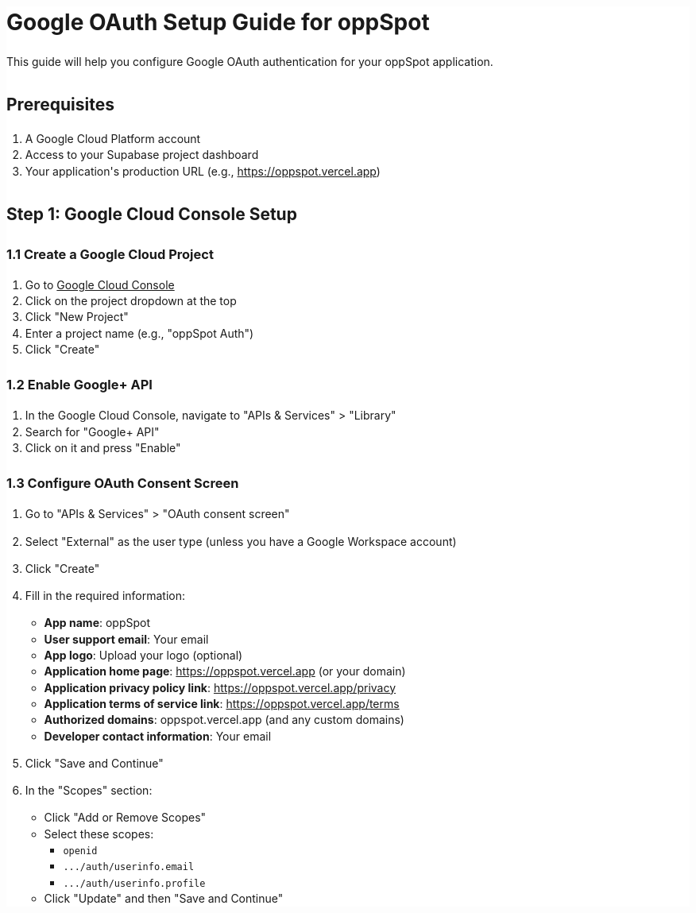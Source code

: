 # Google OAuth Setup Guide for oppSpot

This guide will help you configure Google OAuth authentication for your oppSpot application.

## Prerequisites

1. A Google Cloud Platform account
2. Access to your Supabase project dashboard
3. Your application's production URL (e.g., https://oppspot.vercel.app)

## Step 1: Google Cloud Console Setup

### 1.1 Create a Google Cloud Project

1. Go to [Google Cloud Console](https://console.cloud.google.com/)
2. Click on the project dropdown at the top
3. Click "New Project"
4. Enter a project name (e.g., "oppSpot Auth")
5. Click "Create"

### 1.2 Enable Google+ API

1. In the Google Cloud Console, navigate to "APIs & Services" > "Library"
2. Search for "Google+ API"
3. Click on it and press "Enable"

### 1.3 Configure OAuth Consent Screen

1. Go to "APIs & Services" > "OAuth consent screen"
2. Select "External" as the user type (unless you have a Google Workspace account)
3. Click "Create"
4. Fill in the required information:
   - **App name**: oppSpot
   - **User support email**: Your email
   - **App logo**: Upload your logo (optional)
   - **Application home page**: https://oppspot.vercel.app (or your domain)
   - **Application privacy policy link**: https://oppspot.vercel.app/privacy
   - **Application terms of service link**: https://oppspot.vercel.app/terms
   - **Authorized domains**: oppspot.vercel.app (and any custom domains)
   - **Developer contact information**: Your email

5. Click "Save and Continue"

6. In the "Scopes" section:
   - Click "Add or Remove Scopes"
   - Select these scopes:
     - `openid`
     - `.../auth/userinfo.email`
     - `.../auth/userinfo.profile`
   - Click "Update" and then "Save and Continue"
